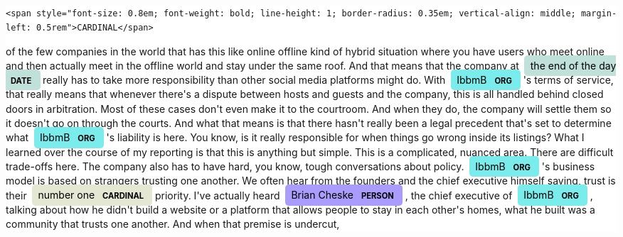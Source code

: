     <span style="font-size: 0.8em; font-weight: bold; line-height: 1; border-radius: 0.35em; vertical-align: middle; margin-left: 0.5rem">CARDINAL</span>
</mark>
 of the few companies in the world that has this like online offline kind of hybrid situation where you have users who meet online and then actually meet in the offline world and stay under the same roof. And that means that the company at 
<mark class="entity" style="background: #bfe1d9; padding: 0.45em 0.6em; margin: 0 0.25em; line-height: 1; border-radius: 0.35em;">
    the end of the day
    <span style="font-size: 0.8em; font-weight: bold; line-height: 1; border-radius: 0.35em; vertical-align: middle; margin-left: 0.5rem">DATE</span>
</mark>
 really has to take more responsibility than other social media platforms might do. With 
<mark class="entity" style="background: #7aecec; padding: 0.45em 0.6em; margin: 0 0.25em; line-height: 1; border-radius: 0.35em;">
    IbbmB
    <span style="font-size: 0.8em; font-weight: bold; line-height: 1; border-radius: 0.35em; vertical-align: middle; margin-left: 0.5rem">ORG</span>
</mark>
's terms of service, that really means that whenever there's a dispute between hosts and guests and the company, this is all handled behind closed doors in arbitration. Most of these cases don't even make it to the courtroom. And when they do, the company will settle them so it doesn't go on through the courts. And what that means is that there hasn't really been a legal precedent that's set to determine what 
<mark class="entity" style="background: #7aecec; padding: 0.45em 0.6em; margin: 0 0.25em; line-height: 1; border-radius: 0.35em;">
    IbbmB
    <span style="font-size: 0.8em; font-weight: bold; line-height: 1; border-radius: 0.35em; vertical-align: middle; margin-left: 0.5rem">ORG</span>
</mark>
's liability is here. You know, is it really responsible for when things go wrong inside its listings? What I learned over the course of my reporting is that this is anything but simple. This is a complicated, nuanced area. There are difficult trade-offs here. The company also has to have hard, you know, tough conversations about policy. 
<mark class="entity" style="background: #7aecec; padding: 0.45em 0.6em; margin: 0 0.25em; line-height: 1; border-radius: 0.35em;">
    IbbmB
    <span style="font-size: 0.8em; font-weight: bold; line-height: 1; border-radius: 0.35em; vertical-align: middle; margin-left: 0.5rem">ORG</span>
</mark>
's business model is based on strangers trusting one another. We often hear from the founders and the chief executive himself saying, trust is their 
<mark class="entity" style="background: #e4e7d2; padding: 0.45em 0.6em; margin: 0 0.25em; line-height: 1; border-radius: 0.35em;">
    number one
    <span style="font-size: 0.8em; font-weight: bold; line-height: 1; border-radius: 0.35em; vertical-align: middle; margin-left: 0.5rem">CARDINAL</span>
</mark>
 priority. I've actually heard 
<mark class="entity" style="background: #aa9cfc; padding: 0.45em 0.6em; margin: 0 0.25em; line-height: 1; border-radius: 0.35em;">
    Brian Cheske
    <span style="font-size: 0.8em; font-weight: bold; line-height: 1; border-radius: 0.35em; vertical-align: middle; margin-left: 0.5rem">PERSON</span>
</mark>
, the chief executive of 
<mark class="entity" style="background: #7aecec; padding: 0.45em 0.6em; margin: 0 0.25em; line-height: 1; border-radius: 0.35em;">
    IbbmB
    <span style="font-size: 0.8em; font-weight: bold; line-height: 1; border-radius: 0.35em; vertical-align: middle; margin-left: 0.5rem">ORG</span>
</mark>
, talking about how he didn't build a website or a platform that allows people to stay in each other's homes, what he built was a community that trusts one another. And when that premise is undercut, 